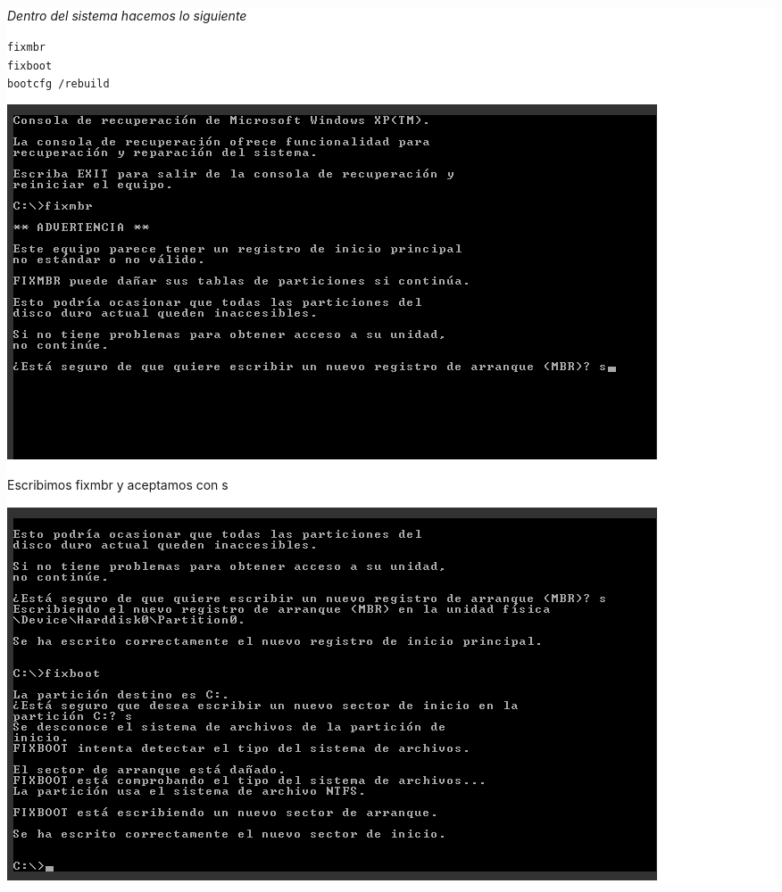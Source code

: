 _Dentro del sistema hacemos lo siguiente_

```bash
fixmbr
fixboot
bootcfg /rebuild
```

![Primeros pasos de recuperación](/assets/img/posts/recuperacion_de_informacion/Screenshot%20from%202024-12-05%2011-17-38.png)

Escribimos fixmbr y aceptamos con s

![Ejecutando fixmbr](/assets/img/posts/recuperacion_de_informacion/Screenshot%20from%202024-12-05%2011-20-11.png)
